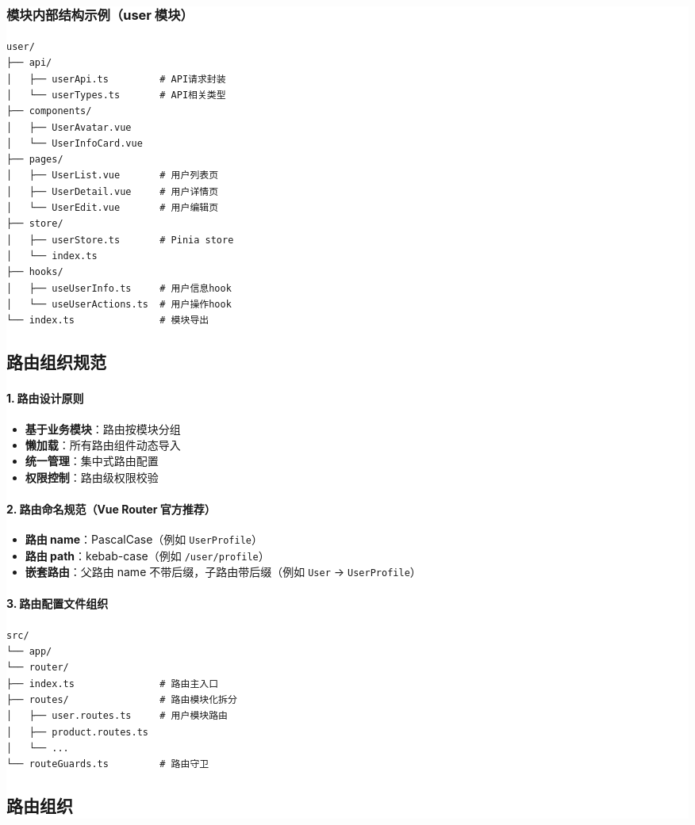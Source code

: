 ### 模块内部结构示例（user 模块）

```txt
user/
├── api/
│   ├── userApi.ts         # API请求封装
│   └── userTypes.ts       # API相关类型
├── components/
│   ├── UserAvatar.vue
│   └── UserInfoCard.vue
├── pages/
│   ├── UserList.vue       # 用户列表页
│   ├── UserDetail.vue     # 用户详情页
│   └── UserEdit.vue       # 用户编辑页
├── store/
│   ├── userStore.ts       # Pinia store
│   └── index.ts
├── hooks/
│   ├── useUserInfo.ts     # 用户信息hook
│   └── useUserActions.ts  # 用户操作hook
└── index.ts               # 模块导出
```

## 路由组织规范

#### 1. 路由设计原则

- **基于业务模块**：路由按模块分组
- **懒加载**：所有路由组件动态导入
- **统一管理**：集中式路由配置
- **权限控制**：路由级权限校验

#### 2. 路由命名规范（Vue Router 官方推荐）

- **路由 name**：PascalCase（例如 `UserProfile`）
- **路由 path**：kebab-case（例如 `/user/profile`）
- **嵌套路由**：父路由 name 不带后缀，子路由带后缀（例如 `User` -> `UserProfile`）

#### 3. 路由配置文件组织

```txt
src/
└── app/
└── router/
├── index.ts               # 路由主入口
├── routes/                # 路由模块化拆分
│   ├── user.routes.ts     # 用户模块路由
│   ├── product.routes.ts
│   └── ...
└── routeGuards.ts         # 路由守卫
```

## 路由组织
